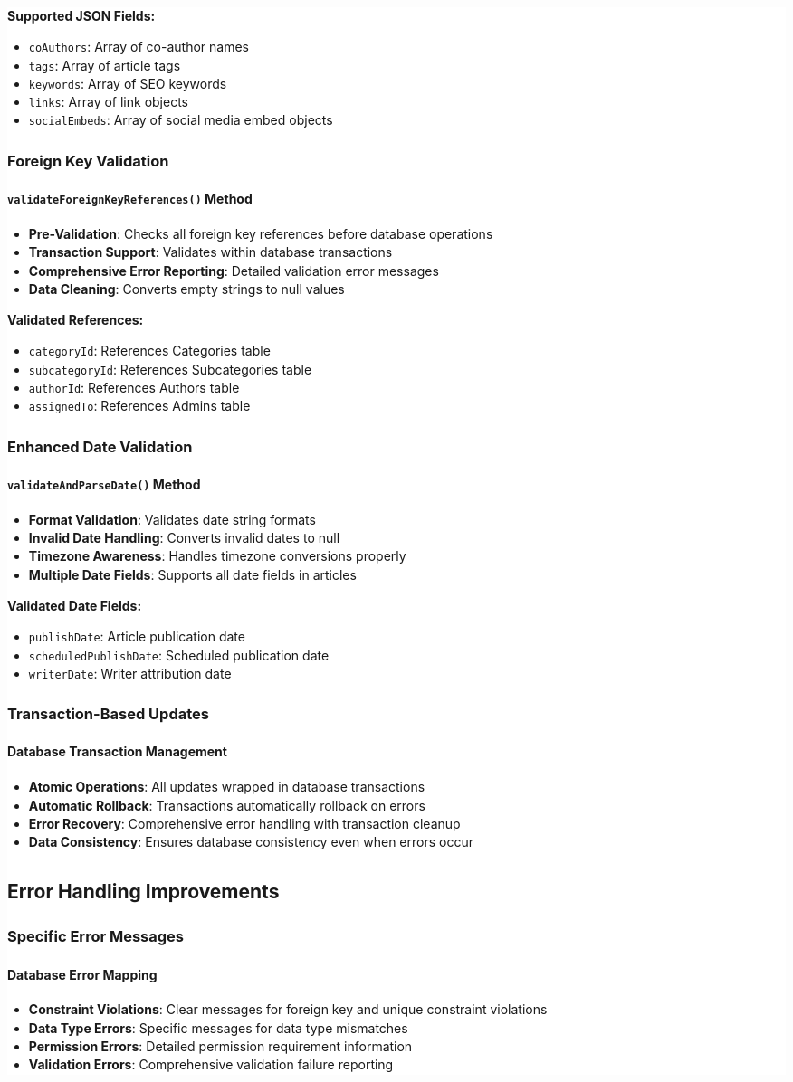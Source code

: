 **Supported JSON Fields:**
- `coAuthors`: Array of co-author names
- `tags`: Array of article tags
- `keywords`: Array of SEO keywords
- `links`: Array of link objects
- `socialEmbeds`: Array of social media embed objects

### Foreign Key Validation

#### `validateForeignKeyReferences()` Method
- **Pre-Validation**: Checks all foreign key references before database operations
- **Transaction Support**: Validates within database transactions
- **Comprehensive Error Reporting**: Detailed validation error messages
- **Data Cleaning**: Converts empty strings to null values

**Validated References:**
- `categoryId`: References Categories table
- `subcategoryId`: References Subcategories table
- `authorId`: References Authors table
- `assignedTo`: References Admins table

### Enhanced Date Validation

#### `validateAndParseDate()` Method
- **Format Validation**: Validates date string formats
- **Invalid Date Handling**: Converts invalid dates to null
- **Timezone Awareness**: Handles timezone conversions properly
- **Multiple Date Fields**: Supports all date fields in articles

**Validated Date Fields:**
- `publishDate`: Article publication date
- `scheduledPublishDate`: Scheduled publication date
- `writerDate`: Writer attribution date

### Transaction-Based Updates

#### Database Transaction Management
- **Atomic Operations**: All updates wrapped in database transactions
- **Automatic Rollback**: Transactions automatically rollback on errors
- **Error Recovery**: Comprehensive error handling with transaction cleanup
- **Data Consistency**: Ensures database consistency even when errors occur

## Error Handling Improvements

### Specific Error Messages

#### Database Error Mapping
- **Constraint Violations**: Clear messages for foreign key and unique constraint violations
- **Data Type Errors**: Specific messages for data type mismatches
- **Permission Errors**: Detailed permission requirement information
- **Validation Errors**: Comprehensive validation failure reporting
